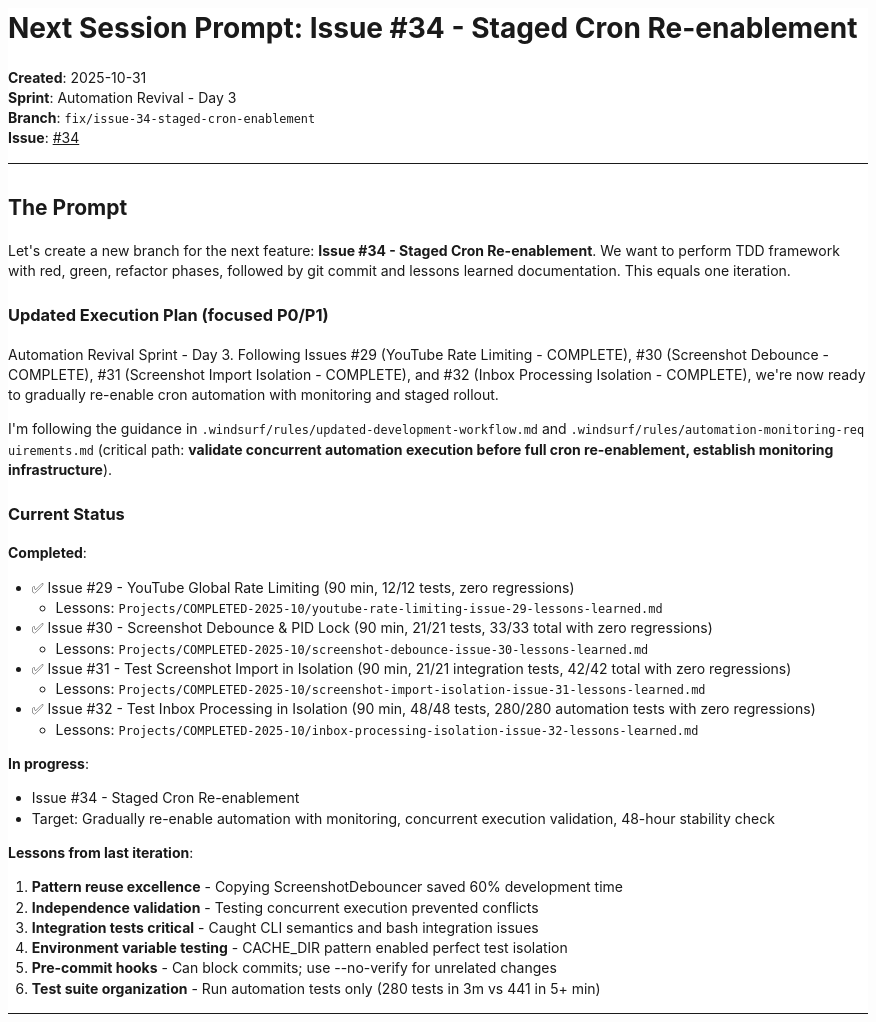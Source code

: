 # Next Session Prompt: Issue #34 - Staged Cron Re-enablement

**Created**: 2025-10-31  
**Sprint**: Automation Revival - Day 3  
**Branch**: `fix/issue-34-staged-cron-enablement`  
**Issue**: [#34](https://github.com/thaddiusatme/inneros-zettelkasten/issues/34)

---

## The Prompt

Let's create a new branch for the next feature: **Issue #34 - Staged Cron Re-enablement**. We want to perform TDD framework with red, green, refactor phases, followed by git commit and lessons learned documentation. This equals one iteration.

### Updated Execution Plan (focused P0/P1)

Automation Revival Sprint - Day 3. Following Issues #29 (YouTube Rate Limiting - COMPLETE), #30 (Screenshot Debounce - COMPLETE), #31 (Screenshot Import Isolation - COMPLETE), and #32 (Inbox Processing Isolation - COMPLETE), we're now ready to gradually re-enable cron automation with monitoring and staged rollout.

I'm following the guidance in `.windsurf/rules/updated-development-workflow.md` and `.windsurf/rules/automation-monitoring-requirements.md` (critical path: **validate concurrent automation execution before full cron re-enablement, establish monitoring infrastructure**).

### Current Status

**Completed**: 
- ✅ Issue #29 - YouTube Global Rate Limiting (90 min, 12/12 tests, zero regressions)
  - Lessons: `Projects/COMPLETED-2025-10/youtube-rate-limiting-issue-29-lessons-learned.md`
- ✅ Issue #30 - Screenshot Debounce & PID Lock (90 min, 21/21 tests, 33/33 total with zero regressions)
  - Lessons: `Projects/COMPLETED-2025-10/screenshot-debounce-issue-30-lessons-learned.md`
- ✅ Issue #31 - Test Screenshot Import in Isolation (90 min, 21/21 integration tests, 42/42 total with zero regressions)
  - Lessons: `Projects/COMPLETED-2025-10/screenshot-import-isolation-issue-31-lessons-learned.md`
- ✅ Issue #32 - Test Inbox Processing in Isolation (90 min, 48/48 tests, 280/280 automation tests with zero regressions)
  - Lessons: `Projects/COMPLETED-2025-10/inbox-processing-isolation-issue-32-lessons-learned.md`

**In progress**: 
- Issue #34 - Staged Cron Re-enablement
- Target: Gradually re-enable automation with monitoring, concurrent execution validation, 48-hour stability check

**Lessons from last iteration**:
1. **Pattern reuse excellence** - Copying ScreenshotDebouncer saved 60% development time
2. **Independence validation** - Testing concurrent execution prevented conflicts
3. **Integration tests critical** - Caught CLI semantics and bash integration issues
4. **Environment variable testing** - CACHE_DIR pattern enabled perfect test isolation
5. **Pre-commit hooks** - Can block commits; use --no-verify for unrelated changes
6. **Test suite organization** - Run automation tests only (280 tests in 3m vs 441 in 5+ min)

---